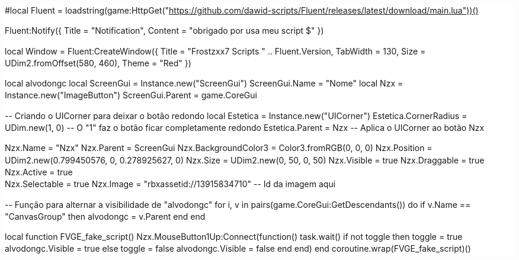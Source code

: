 #local Fluent = loadstring(game:HttpGet("https://github.com/dawid-scripts/Fluent/releases/latest/download/main.lua"))()

Fluent:Notify({ Title = "Notification", Content = "obrigado por usa meu script $" })




local Window = Fluent:CreateWindow({
    Title = "Frostzxx7 Scripts " .. Fluent.Version,
    TabWidth = 130, Size = UDim2.fromOffset(580, 460), Theme = "Red"
})

local alvodongc
local ScreenGui = Instance.new("ScreenGui")
ScreenGui.Name = "Nome"
local Nzx = Instance.new("ImageButton")
ScreenGui.Parent = game.CoreGui

-- Criando o UICorner para deixar o botão redondo
local Estetica = Instance.new("UICorner")
Estetica.CornerRadius = UDim.new(1, 0) -- O "1" faz o botão ficar completamente redondo
Estetica.Parent = Nzx -- Aplica o UICorner ao botão Nzx

Nzx.Name = "Nzx"
Nzx.Parent = ScreenGui
Nzx.BackgroundColor3 = Color3.fromRGB(0, 0, 0)
Nzx.Position = UDim2.new(0.799450576, 0, 0.278925627, 0)
Nzx.Size = UDim2.new(0, 50, 0, 50)
Nzx.Visible = true
Nzx.Draggable = true     
Nzx.Active = true     
Nzx.Selectable = true
Nzx.Image = "rbxassetid://13915834710" -- Id da imagem aqui

-- Função para alternar a visibilidade de "alvodongc"
for i, v in pairs(game.CoreGui:GetDescendants()) do
    if v.Name == "CanvasGroup" then
        alvodongc = v.Parent
    end
end

local function FVGE_fake_script()
    Nzx.MouseButton1Up:Connect(function()
        task.wait()
        if not toggle then
            toggle = true
            alvodongc.Visible = true
        else
            toggle = false
            alvodongc.Visible = false
        end
    end)
end
coroutine.wrap(FVGE_fake_script)()
